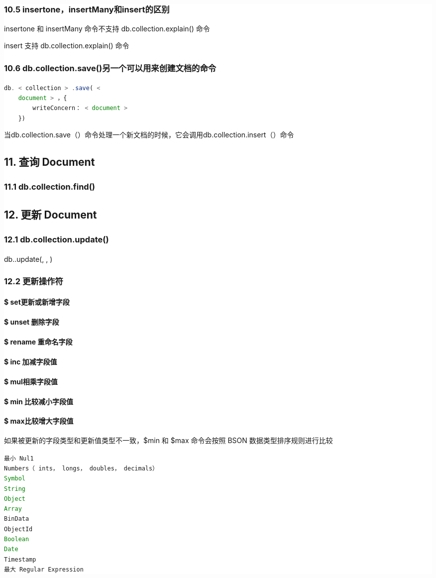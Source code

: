### 10.5 insertone，insertMany和insert的区别

insertone 和 insertMany 命令不支持 db.collection.explain() 命令

insert 支持 db.collection.explain() 命令

### 10.6  db.collection.save()另一个可以用来创建文档的命令

``` js
db. < collection > .save( <
    document > ，{
        writeConcern： < document >
    })
```

当db.collection.save（）命令处理一个新文档的时候，它会调用db.collection.insert（）命令

## 11. 查询 Document

### 11.1 db.collection.find()

## 12. 更新 Document

### 12.1 db.collection.update()

db.<collection>.update(<query>, <update>, <options>)

### 12.2 更新操作符

#### $ set更新或新增字段

#### $ unset 删除字段

#### $ rename 重命名字段

#### $ inc 加减字段值

#### $ mul相乘字段值

#### $ min 比较减小字段值

#### $ max比较增大字段值

如果被更新的字段类型和更新值类型不一致，$min 和 $max 命令会按照 BSON 数据类型排序规则进行比较

``` js
最小 Nul1
Numbers（ ints， longs， doubles， decimals）
Symbol
String
Object
Array
BinData
ObjectId
Boolean
Date
Timestamp
最大 Regular Expression
```
